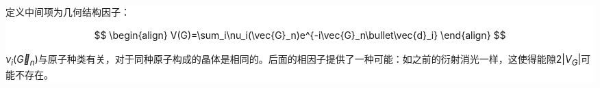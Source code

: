 定义中间项为几何结构因子：

$$
\begin{align}
V(G)=\sum_i\nu_i(\vec{G}_n)e^{-i\vec{G}_n\bullet\vec{d}_i}
\end{align}
$$

$\nu_i(\vec{G}_n)$与原子种类有关，对于同种原子构成的晶体是相同的。后面的相因子提供了一种可能：如之前的衍射消光一样，这使得能隙$2|V_G|$可能不存在。
